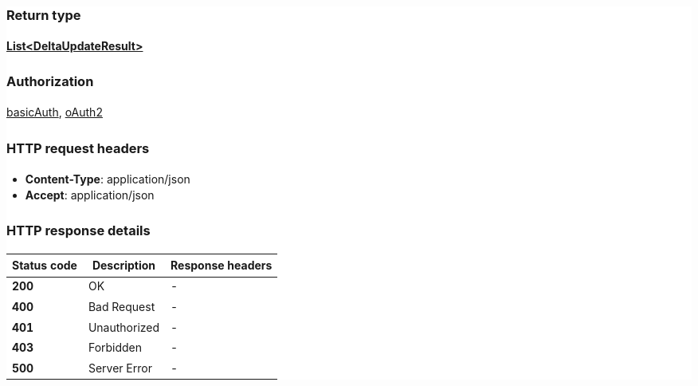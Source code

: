 ### Return type

[**List&lt;DeltaUpdateResult&gt;**](DeltaUpdateResult.md)

### Authorization

[basicAuth](../README.md#basicAuth), [oAuth2](../README.md#oAuth2)

### HTTP request headers

 - **Content-Type**: application/json
 - **Accept**: application/json

### HTTP response details
| Status code | Description | Response headers |
|-------------|-------------|------------------|
**200** | OK |  -  |
**400** | Bad Request |  -  |
**401** | Unauthorized |  -  |
**403** | Forbidden |  -  |
**500** | Server Error |  -  |

